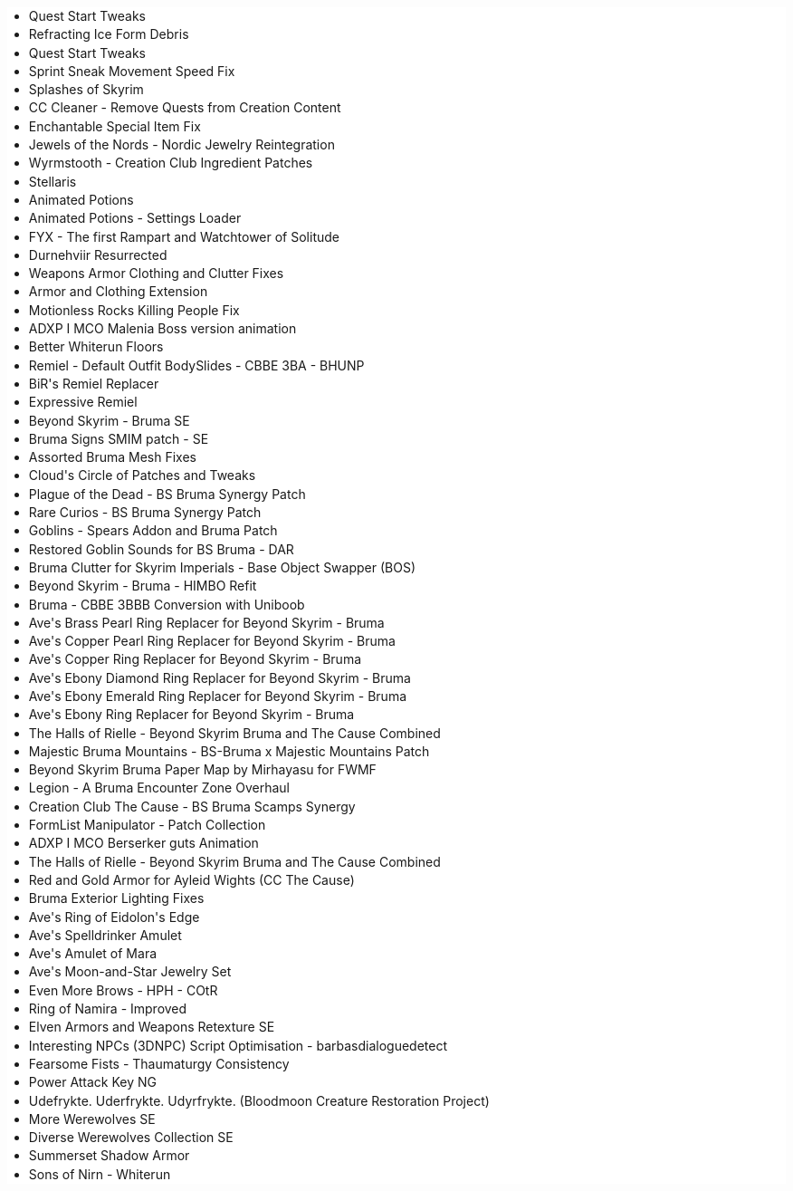  - Quest Start Tweaks
 - Refracting Ice Form Debris
 - Quest Start Tweaks
 - Sprint Sneak Movement Speed Fix
 - Splashes of Skyrim
 - CC Cleaner - Remove Quests from Creation Content
 - Enchantable Special Item Fix
 - Jewels of the Nords - Nordic Jewelry Reintegration
 - Wyrmstooth - Creation Club Ingredient Patches
 - Stellaris
 - Animated Potions
 - Animated Potions - Settings Loader
 - FYX - The first Rampart and Watchtower of Solitude
 - Durnehviir Resurrected
 - Weapons Armor Clothing and Clutter Fixes
 - Armor and Clothing Extension
 - Motionless Rocks Killing People Fix
 - ADXP I MCO Malenia Boss version animation
 - Better Whiterun Floors
 - Remiel - Default Outfit BodySlides - CBBE 3BA - BHUNP
 - BiR's Remiel Replacer
 - Expressive Remiel
 - Beyond Skyrim - Bruma SE
 - Bruma Signs SMIM patch - SE
 - Assorted Bruma Mesh Fixes
 - Cloud's Circle of Patches and Tweaks
 - Plague of the Dead - BS Bruma Synergy Patch
 - Rare Curios - BS Bruma Synergy Patch
 - Goblins - Spears Addon and Bruma Patch
 - Restored Goblin Sounds for BS Bruma - DAR
 - Bruma Clutter for Skyrim Imperials - Base Object Swapper (BOS)
 - Beyond Skyrim - Bruma - HIMBO Refit
 - Bruma - CBBE 3BBB Conversion with Uniboob
 - Ave's Brass Pearl Ring Replacer for Beyond Skyrim - Bruma
 - Ave's Copper Pearl Ring Replacer for Beyond Skyrim - Bruma
 - Ave's Copper Ring Replacer for Beyond Skyrim - Bruma
 - Ave's Ebony Diamond Ring Replacer for Beyond Skyrim - Bruma
 - Ave's Ebony Emerald Ring Replacer for Beyond Skyrim - Bruma
 - Ave's Ebony Ring Replacer for Beyond Skyrim - Bruma
 - The Halls of Rielle - Beyond Skyrim Bruma and The Cause Combined
 - Majestic Bruma Mountains - BS-Bruma x Majestic Mountains Patch
 - Beyond Skyrim Bruma Paper Map by Mirhayasu for FWMF
 - Legion - A Bruma Encounter Zone Overhaul
 - Creation Club The Cause - BS Bruma Scamps Synergy
 - FormList Manipulator - Patch Collection
 - ADXP I MCO Berserker guts Animation
 - The Halls of Rielle - Beyond Skyrim Bruma and The Cause Combined
 - Red and Gold Armor for Ayleid Wights (CC The Cause)
 - Bruma Exterior Lighting Fixes
 - Ave's Ring of Eidolon's Edge
 - Ave's Spelldrinker Amulet
 - Ave's Amulet of Mara
 - Ave's Moon-and-Star Jewelry Set
 - Even More Brows - HPH - COtR
 - Ring of Namira - Improved
 - Elven Armors and Weapons Retexture SE
 - Interesting NPCs (3DNPC) Script Optimisation - barbasdialoguedetect
 - Fearsome Fists - Thaumaturgy Consistency
 - Power Attack Key NG
 - Udefrykte. Uderfrykte. Udyrfrykte. (Bloodmoon Creature Restoration Project)
 - More Werewolves SE
 - Diverse Werewolves Collection SE
 - Summerset Shadow Armor
 - Sons of Nirn - Whiterun